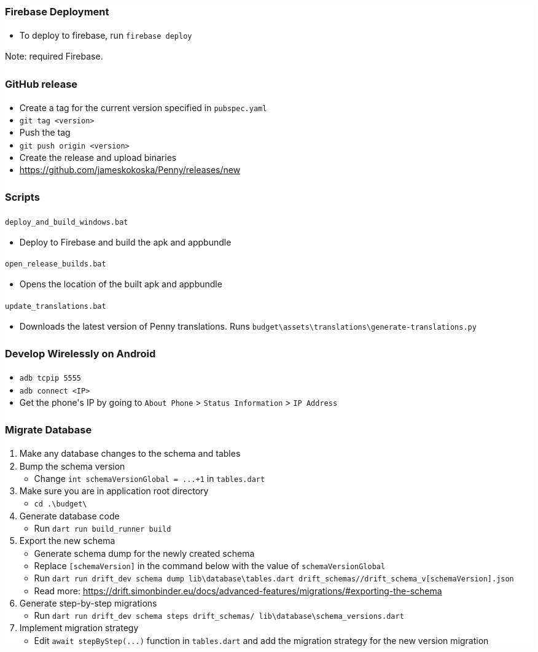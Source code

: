 ### Firebase Deployment

- To deploy to firebase, run `firebase deploy`

Note: required Firebase.

### GitHub release

- Create a tag for the current version specified in `pubspec.yaml`
- `git tag <version>`
- Push the tag
- `git push origin <version>`
- Create the release and upload binaries
- https://github.com/jameskokoska/Penny/releases/new

### Scripts

`deploy_and_build_windows.bat`

- Deploy to Firebase and build the apk and appbundle

`open_release_builds.bat`

- Opens the location of the built apk and appbundle

`update_translations.bat`

- Downloads the latest version of Penny translations. Runs `budget\assets\translations\generate-translations.py`

### Develop Wirelessly on Android

- `adb tcpip 5555`
- `adb connect <IP>`
- Get the phone's IP by going to `About Phone` > `Status Information` > `IP Address`

### Migrate Database

1. Make any database changes to the schema and tables
2. Bump the schema version
   - Change `int schemaVersionGlobal = ...+1` in `tables.dart`
3. Make sure you are in application root directory
   - `cd .\budget\`
4. Generate database code
   - Run `dart run build_runner build`
5. Export the new schema
   - Generate schema dump for the newly created schema
   - Replace `[schemaVersion]` in the command below with the value of `schemaVersionGlobal`
   - Run `dart run drift_dev schema dump lib\database\tables.dart drift_schemas//drift_schema_v[schemaVersion].json`
   - Read more: https://drift.simonbinder.eu/docs/advanced-features/migrations/#exporting-the-schema
6. Generate step-by-step migrations
   - Run `dart run drift_dev schema steps drift_schemas/ lib\database\schema_versions.dart`
7. Implement migration strategy
   - Edit `await stepByStep(...)` function in `tables.dart` and add the migration strategy for the new version migration

